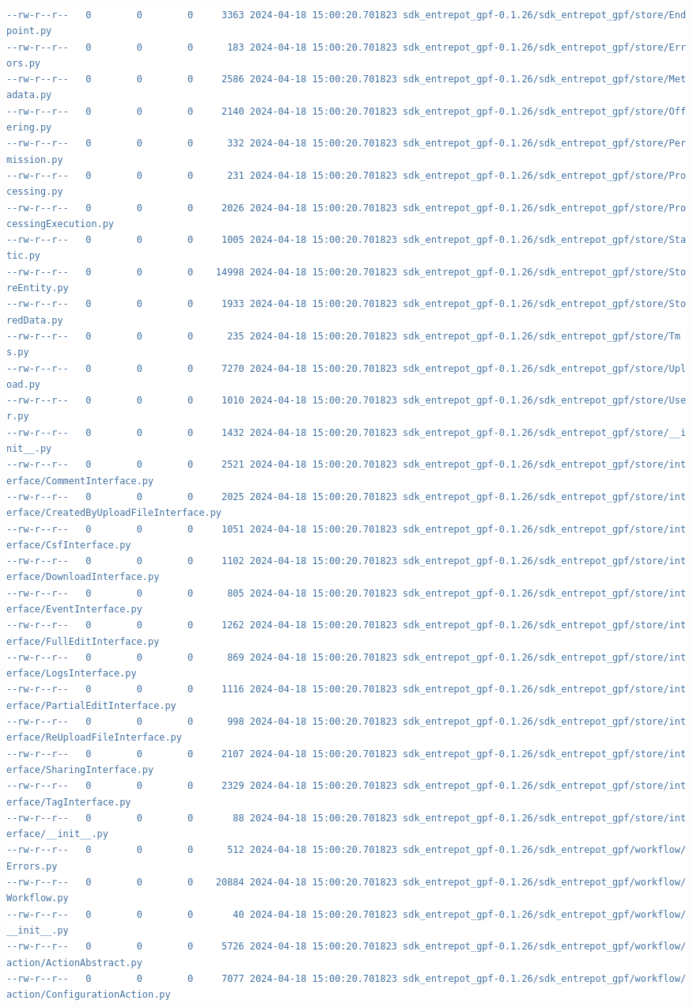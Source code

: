 ```diff
--rw-r--r--   0        0        0     3363 2024-04-18 15:00:20.701823 sdk_entrepot_gpf-0.1.26/sdk_entrepot_gpf/store/Endpoint.py
--rw-r--r--   0        0        0      183 2024-04-18 15:00:20.701823 sdk_entrepot_gpf-0.1.26/sdk_entrepot_gpf/store/Errors.py
--rw-r--r--   0        0        0     2586 2024-04-18 15:00:20.701823 sdk_entrepot_gpf-0.1.26/sdk_entrepot_gpf/store/Metadata.py
--rw-r--r--   0        0        0     2140 2024-04-18 15:00:20.701823 sdk_entrepot_gpf-0.1.26/sdk_entrepot_gpf/store/Offering.py
--rw-r--r--   0        0        0      332 2024-04-18 15:00:20.701823 sdk_entrepot_gpf-0.1.26/sdk_entrepot_gpf/store/Permission.py
--rw-r--r--   0        0        0      231 2024-04-18 15:00:20.701823 sdk_entrepot_gpf-0.1.26/sdk_entrepot_gpf/store/Processing.py
--rw-r--r--   0        0        0     2026 2024-04-18 15:00:20.701823 sdk_entrepot_gpf-0.1.26/sdk_entrepot_gpf/store/ProcessingExecution.py
--rw-r--r--   0        0        0     1005 2024-04-18 15:00:20.701823 sdk_entrepot_gpf-0.1.26/sdk_entrepot_gpf/store/Static.py
--rw-r--r--   0        0        0    14998 2024-04-18 15:00:20.701823 sdk_entrepot_gpf-0.1.26/sdk_entrepot_gpf/store/StoreEntity.py
--rw-r--r--   0        0        0     1933 2024-04-18 15:00:20.701823 sdk_entrepot_gpf-0.1.26/sdk_entrepot_gpf/store/StoredData.py
--rw-r--r--   0        0        0      235 2024-04-18 15:00:20.701823 sdk_entrepot_gpf-0.1.26/sdk_entrepot_gpf/store/Tms.py
--rw-r--r--   0        0        0     7270 2024-04-18 15:00:20.701823 sdk_entrepot_gpf-0.1.26/sdk_entrepot_gpf/store/Upload.py
--rw-r--r--   0        0        0     1010 2024-04-18 15:00:20.701823 sdk_entrepot_gpf-0.1.26/sdk_entrepot_gpf/store/User.py
--rw-r--r--   0        0        0     1432 2024-04-18 15:00:20.701823 sdk_entrepot_gpf-0.1.26/sdk_entrepot_gpf/store/__init__.py
--rw-r--r--   0        0        0     2521 2024-04-18 15:00:20.701823 sdk_entrepot_gpf-0.1.26/sdk_entrepot_gpf/store/interface/CommentInterface.py
--rw-r--r--   0        0        0     2025 2024-04-18 15:00:20.701823 sdk_entrepot_gpf-0.1.26/sdk_entrepot_gpf/store/interface/CreatedByUploadFileInterface.py
--rw-r--r--   0        0        0     1051 2024-04-18 15:00:20.701823 sdk_entrepot_gpf-0.1.26/sdk_entrepot_gpf/store/interface/CsfInterface.py
--rw-r--r--   0        0        0     1102 2024-04-18 15:00:20.701823 sdk_entrepot_gpf-0.1.26/sdk_entrepot_gpf/store/interface/DownloadInterface.py
--rw-r--r--   0        0        0      805 2024-04-18 15:00:20.701823 sdk_entrepot_gpf-0.1.26/sdk_entrepot_gpf/store/interface/EventInterface.py
--rw-r--r--   0        0        0     1262 2024-04-18 15:00:20.701823 sdk_entrepot_gpf-0.1.26/sdk_entrepot_gpf/store/interface/FullEditInterface.py
--rw-r--r--   0        0        0      869 2024-04-18 15:00:20.701823 sdk_entrepot_gpf-0.1.26/sdk_entrepot_gpf/store/interface/LogsInterface.py
--rw-r--r--   0        0        0     1116 2024-04-18 15:00:20.701823 sdk_entrepot_gpf-0.1.26/sdk_entrepot_gpf/store/interface/PartialEditInterface.py
--rw-r--r--   0        0        0      998 2024-04-18 15:00:20.701823 sdk_entrepot_gpf-0.1.26/sdk_entrepot_gpf/store/interface/ReUploadFileInterface.py
--rw-r--r--   0        0        0     2107 2024-04-18 15:00:20.701823 sdk_entrepot_gpf-0.1.26/sdk_entrepot_gpf/store/interface/SharingInterface.py
--rw-r--r--   0        0        0     2329 2024-04-18 15:00:20.701823 sdk_entrepot_gpf-0.1.26/sdk_entrepot_gpf/store/interface/TagInterface.py
--rw-r--r--   0        0        0       88 2024-04-18 15:00:20.701823 sdk_entrepot_gpf-0.1.26/sdk_entrepot_gpf/store/interface/__init__.py
--rw-r--r--   0        0        0      512 2024-04-18 15:00:20.701823 sdk_entrepot_gpf-0.1.26/sdk_entrepot_gpf/workflow/Errors.py
--rw-r--r--   0        0        0    20884 2024-04-18 15:00:20.701823 sdk_entrepot_gpf-0.1.26/sdk_entrepot_gpf/workflow/Workflow.py
--rw-r--r--   0        0        0       40 2024-04-18 15:00:20.701823 sdk_entrepot_gpf-0.1.26/sdk_entrepot_gpf/workflow/__init__.py
--rw-r--r--   0        0        0     5726 2024-04-18 15:00:20.701823 sdk_entrepot_gpf-0.1.26/sdk_entrepot_gpf/workflow/action/ActionAbstract.py
--rw-r--r--   0        0        0     7077 2024-04-18 15:00:20.701823 sdk_entrepot_gpf-0.1.26/sdk_entrepot_gpf/workflow/action/ConfigurationAction.py
```